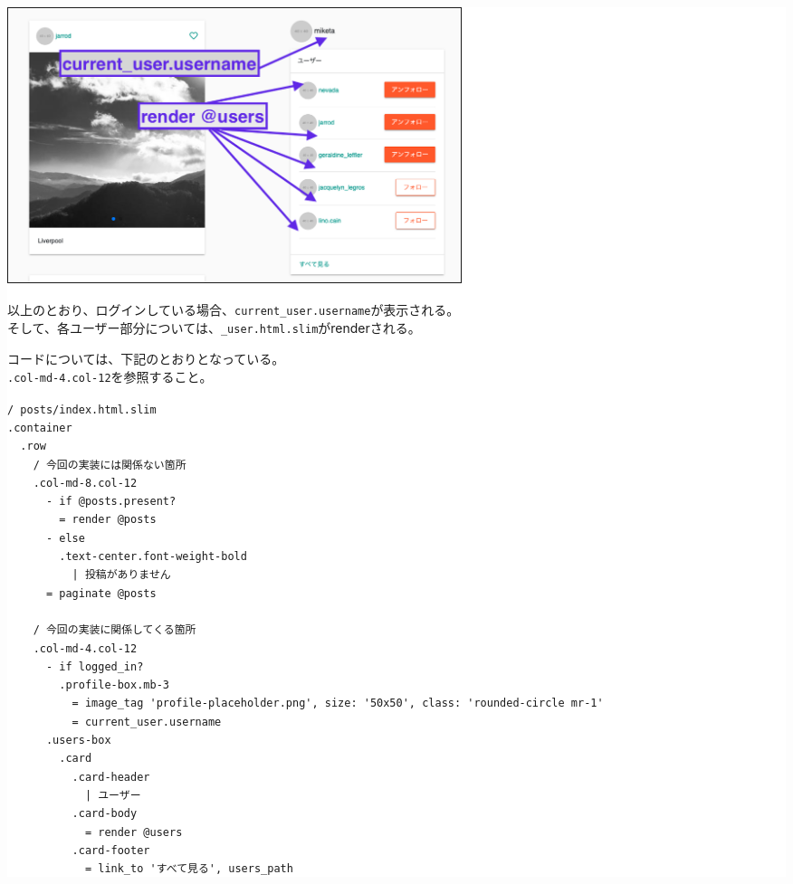 <img src="06_issue_note_01.png" width=500px border=1><br>  

以上のとおり、ログインしている場合、`current_user.username`が表示される。  
そして、各ユーザー部分については、`_user.html.slim`がrenderされる。  

コードについては、下記のとおりとなっている。  
`.col-md-4.col-12`を参照すること。  

```slim
/ posts/index.html.slim
.container
  .row
    / 今回の実装には関係ない箇所
    .col-md-8.col-12
      - if @posts.present?
        = render @posts
      - else
        .text-center.font-weight-bold
          | 投稿がありません
      = paginate @posts

    / 今回の実装に関係してくる箇所  
    .col-md-4.col-12
      - if logged_in?
        .profile-box.mb-3
          = image_tag 'profile-placeholder.png', size: '50x50', class: 'rounded-circle mr-1'
          = current_user.username
      .users-box
        .card
          .card-header
            | ユーザー
          .card-body
            = render @users
          .card-footer
            = link_to 'すべて見る', users_path
```
